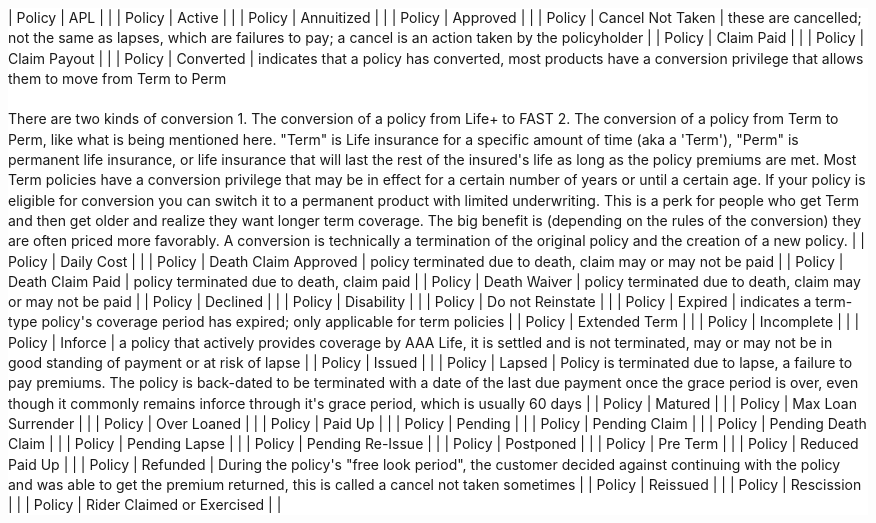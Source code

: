 | Policy | APL        |  |
| Policy | Active     |  |
| Policy | Annuitized |  |
| Policy | Approved   |  |
| Policy | Cancel Not Taken   | these are cancelled; not the same as lapses, which are failures to pay; a cancel is an action taken by the policyholder |
| Policy | Claim Paid   |  |
| Policy | Claim Payout   |  |
| Policy | Converted | indicates that a policy has converted, most products have a conversion privilege that allows them to move from Term to Perm <br> <br> There are two kinds of conversion 1. The conversion of a policy from Life+ to FAST 2. The conversion of a policy from Term to Perm, like what is being mentioned here. "Term" is Life insurance for a specific amount of time (aka a 'Term'), "Perm" is permanent life insurance, or life insurance that will last the rest of the insured's life as long as the policy premiums are met. Most Term policies have a conversion privilege that may be in effect for a certain number of years or until a certain age.  If your policy is eligible for conversion you can switch it to a permanent product with limited underwriting. This is a perk for people who get Term and then get older and realize they want longer term coverage.  The big benefit is (depending on the rules of the conversion) they are often priced more favorably.  A conversion is technically a termination of the original policy and the creation of a new policy. |
| Policy | Daily Cost   |  |
| Policy | Death Claim Approved   | policy terminated due to death, claim may or may not be paid |
| Policy | Death Claim Paid   | policy terminated due to death, claim paid |
| Policy | Death Waiver | policy terminated due to death, claim may or may not be paid |
| Policy | Declined   |  |
| Policy | Disability   |  |
| Policy | Do not Reinstate   |  |
| Policy | Expired   | indicates a term-type policy's coverage period has expired; only applicable for term policies |
| Policy | Extended Term   |  |
| Policy | Incomplete   |  |
| Policy | Inforce    | a policy that actively provides coverage by AAA Life, it is settled and is not terminated, may or may not be in good standing of payment or at risk of lapse |
| Policy | Issued   |  |
| Policy | Lapsed   | Policy is terminated due to lapse, a failure to pay premiums. The policy is back-dated to be terminated with a date of the last due payment once the grace period is over, even though it commonly remains inforce through it's grace period, which is usually 60 days |
| Policy | Matured   |  |
| Policy | Max Loan Surrender   |  |
| Policy | Over Loaned   |  |
| Policy | Paid Up   |  |
| Policy | Pending   |  |
| Policy | Pending Claim   |  |
| Policy | Pending Death Claim   |  |
| Policy | Pending Lapse   |  |
| Policy | Pending Re-Issue   |  |
| Policy | Postponed   |  |
| Policy | Pre Term   |  |
| Policy | Reduced Paid Up   |  |
| Policy | Refunded   | During the policy's "free look period", the customer decided against continuing with the policy and was able to get the premium returned, this is called a cancel not taken sometimes |
| Policy | Reissued   |  |
| Policy | Rescission   |  |
| Policy | Rider Claimed or Exercised   |  |